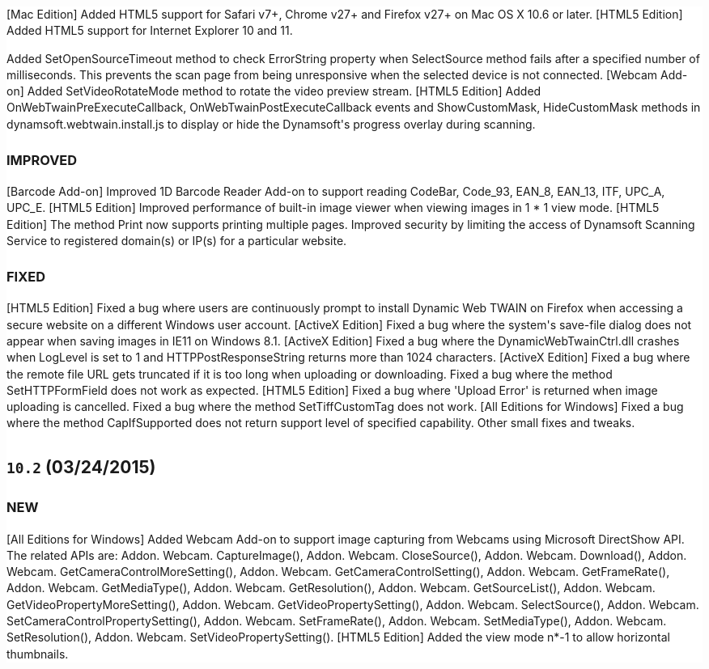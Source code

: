 [Mac Edition] Added HTML5 support for Safari v7+, Chrome v27+ and Firefox v27+ on Mac OS X 10.6 or later.
[HTML5 Edition] Added HTML5 support for Internet Explorer 10 and 11.

Added SetOpenSourceTimeout method to check ErrorString property when SelectSource method fails after a specified number of milliseconds. This prevents the scan page from being unresponsive when the selected device is not connected.
[Webcam Add-on] Added SetVideoRotateMode method to rotate the video preview stream.
[HTML5 Edition] Added OnWebTwainPreExecuteCallback, OnWebTwainPostExecuteCallback events and ShowCustomMask, HideCustomMask methods in dynamsoft.webtwain.install.js to display or hide the Dynamsoft's progress overlay during scanning.

### IMPROVED

[Barcode Add-on] Improved 1D Barcode Reader Add-on to support reading CodeBar, Code_93, EAN_8, EAN_13, ITF, UPC_A, UPC_E.
[HTML5 Edition] Improved performance of built-in image viewer when viewing images in 1 * 1 view mode.
[HTML5 Edition] The method Print now supports printing multiple pages.
Improved security by limiting the access of Dynamsoft Scanning Service to registered domain(s) or IP(s) for a particular website.

### FIXED

[HTML5 Edition] Fixed a bug where users are continuously prompt to install Dynamic Web TWAIN on Firefox when accessing a secure website on a different Windows user account.
[ActiveX Edition] Fixed a bug where the system's save-file dialog does not appear when saving images in IE11 on Windows 8.1.
[ActiveX Edition] Fixed a bug where the DynamicWebTwainCtrl.dll crashes when LogLevel is set to 1 and HTTPPostResponseString returns more than 1024 characters.
[ActiveX Edition] Fixed a bug where the remote file URL gets truncated if it is too long when uploading or downloading.
Fixed a bug where the method SetHTTPFormField does not work as expected.
[HTML5 Edition] Fixed a bug where 'Upload Error' is returned when image uploading is cancelled.
Fixed a bug where the method SetTiffCustomTag does not work.
[All Editions for Windows] Fixed a bug where the method CapIfSupported does not return support level of specified capability.
Other small fixes and tweaks.

## `10.2` (03/24/2015)

### NEW

[All Editions for Windows] Added Webcam Add-on to support image capturing from Webcams using Microsoft DirectShow API. The related APIs are:
Addon. Webcam. CaptureImage(), 
Addon. Webcam. CloseSource(), 
Addon. Webcam. Download(), 
Addon. Webcam. GetCameraControlMoreSetting(), 
Addon. Webcam. GetCameraControlSetting(), 
Addon. Webcam. GetFrameRate(), 
Addon. Webcam. GetMediaType(), 
Addon. Webcam. GetResolution(), 
Addon. Webcam. GetSourceList(), 
Addon. Webcam. GetVideoPropertyMoreSetting(), 
Addon. Webcam. GetVideoPropertySetting(), 
Addon. Webcam. SelectSource(), 
Addon. Webcam. SetCameraControlPropertySetting(), 
Addon. Webcam. SetFrameRate(), 
Addon. Webcam. SetMediaType(), 
Addon. Webcam. SetResolution(), 
Addon. Webcam. SetVideoPropertySetting().
[HTML5 Edition] Added the view mode n*-1 to allow horizontal thumbnails.